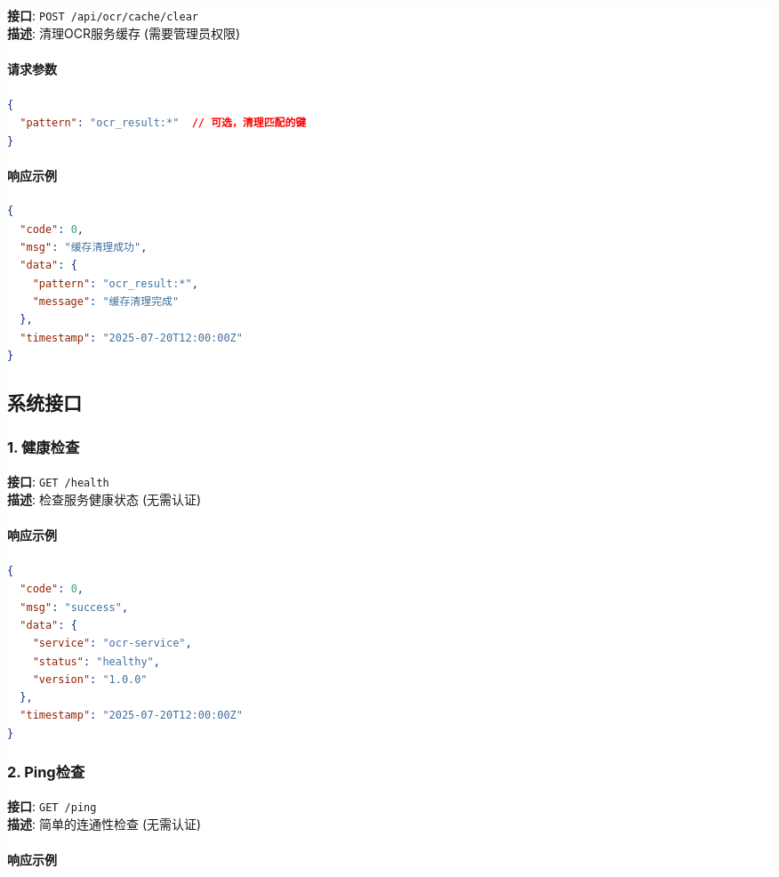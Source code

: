 **接口**: `POST /api/ocr/cache/clear`  
**描述**: 清理OCR服务缓存 (需要管理员权限)

#### 请求参数

```json
{
  "pattern": "ocr_result:*"  // 可选，清理匹配的键
}
```

#### 响应示例

```json
{
  "code": 0,
  "msg": "缓存清理成功",
  "data": {
    "pattern": "ocr_result:*",
    "message": "缓存清理完成"
  },
  "timestamp": "2025-07-20T12:00:00Z"
}
```

## 系统接口

### 1. 健康检查

**接口**: `GET /health`  
**描述**: 检查服务健康状态 (无需认证)

#### 响应示例

```json
{
  "code": 0,
  "msg": "success",
  "data": {
    "service": "ocr-service",
    "status": "healthy",
    "version": "1.0.0"
  },
  "timestamp": "2025-07-20T12:00:00Z"
}
```

### 2. Ping检查

**接口**: `GET /ping`  
**描述**: 简单的连通性检查 (无需认证)

#### 响应示例

